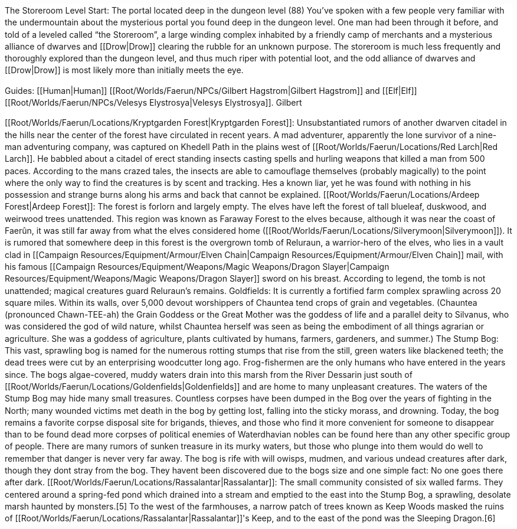 The Storeroom Level
Start: The portal located deep in the dungeon level (88)
You’ve spoken with a few people very familiar with the undermountain about the mysterious portal you found deep in the dungeon level. One man had been through it before, and told of a leveled called “the Storeroom”, a large winding complex inhabited by a friendly camp of merchants and a mysterious alliance of dwarves and [[Drow\|Drow]] clearing the rubble for an unknown purpose. The storeroom is much less frequently and thoroughly explored than the dungeon level, and thus much riper with potential loot, and the odd alliance of dwarves and [[Drow\|Drow]]  is most likely more than initially meets the eye.

Guides: [[Human\|Human]] [[Root/Worlds/Faerun/NPCs/Gilbert Hagstrom\|Gilbert Hagstrom]] and [[Elf\|Elf]] [[Root/Worlds/Faerun/NPCs/Velesys Elystrosya\|Velesys Elystrosya]].
Gilbert 

[[Root/Worlds/Faerun/Locations/Kryptgarden Forest\|Kryptgarden Forest]]: Unsubstantiated rumors of another dwarven citadel in the hills near the center of the forest have circulated in recent years. A mad adventurer, apparently the lone survivor of a nine-man adventuring company, was captured on Khedell Path in the plains west of [[Root/Worlds/Faerun/Locations/Red Larch\|Red Larch]]. He babbled about a citadel of erect standing insects casting spells and hurling weapons that killed a man from 500 paces. According to the mans crazed tales, the insects are able to camouflage themselves (probably magically) to the point where the only way to find the creatures is by scent and tracking. Hes a known liar, yet he was found with nothing in his possession and strange burns along his arms and back that cannot be explained.
[[Root/Worlds/Faerun/Locations/Ardeep Forest\|Ardeep Forest]]: The forest is forlorn and largely empty. The elves have left the forest of tall blueleaf, duskwood, and weirwood trees unattended. This region was known as Faraway Forest to the elves because, although it was near the coast of Faerûn, it was still far away from what the elves considered home ([[Root/Worlds/Faerun/Locations/Silverymoon\|Silverymoon]]). It is rumored that somewhere deep in this forest is the overgrown tomb of Reluraun, a warrior-hero of the elves, who lies in a vault clad in [[Campaign Resources/Equipment/Armour/Elven Chain\|Campaign Resources/Equipment/Armour/Elven Chain]] mail, with his famous [[Campaign Resources/Equipment/Weapons/Magic Weapons/Dragon Slayer\|Campaign Resources/Equipment/Weapons/Magic Weapons/Dragon Slayer]] sword on his breast. According to legend, the tomb is not unattended; magical creatures guard Reluraun’s remains. 
Goldfields: It is currently a fortified farm complex sprawling across 20 square miles. Within its walls, over 5,000 devout worshippers of Chauntea tend crops of grain and vegetables. (Chauntea (pronounced Chawn-TEE-ah) the Grain Goddess or the Great Mother was the goddess of life and a parallel deity to Silvanus, who was considered the god of wild nature, whilst Chauntea herself was seen as being the embodiment of all things agrarian or agriculture. She was a goddess of agriculture, plants cultivated by humans, farmers, gardeners, and summer.) 
The Stump Bog: This vast, sprawling bog is named for the numerous rotting stumps that rise from the still, green waters like blackened teeth; the dead trees were cut by an enterprising woodcutter long ago. Frog-fishermen are the only humans who have entered in the years since. The bogs algae-covered, muddy waters drain into this marsh from the River Dessarin just south of [[Root/Worlds/Faerun/Locations/Goldenfields\|Goldenfields]] and are home to many unpleasant creatures. The waters of the Stump Bog may hide many small treasures. Countless corpses have been dumped in the Bog over the years of fighting in the North; many wounded victims met death in the bog by getting lost, falling into the sticky morass, and drowning. Today, the bog remains a favorite corpse disposal site for brigands, thieves, and those who find it more convenient for someone to disappear than to be found dead more corpses of political enemies of Waterdhavian nobles can be found here than any other specific group of people. There are many rumors of sunken treasure in its murky waters, but those who plunge into them would do well to remember that danger is never very far away. The bog is rife with will owisps, mudmen, and various undead creatures after dark, though they dont stray from the bog. They havent been discovered due to the bogs size and one simple fact: No one goes there after dark.
[[Root/Worlds/Faerun/Locations/Rassalantar\|Rassalantar]]: The small community consisted of six walled farms. They centered around a spring-fed pond which drained into a stream and emptied to the east into the Stump Bog, a sprawling, desolate marsh haunted by monsters.[5] To the west of the farmhouses, a narrow patch of trees known as Keep Woods masked the ruins of [[Root/Worlds/Faerun/Locations/Rassalantar\|Rassalantar]]'s Keep, and to the east of the pond was the Sleeping Dragon.[6]
